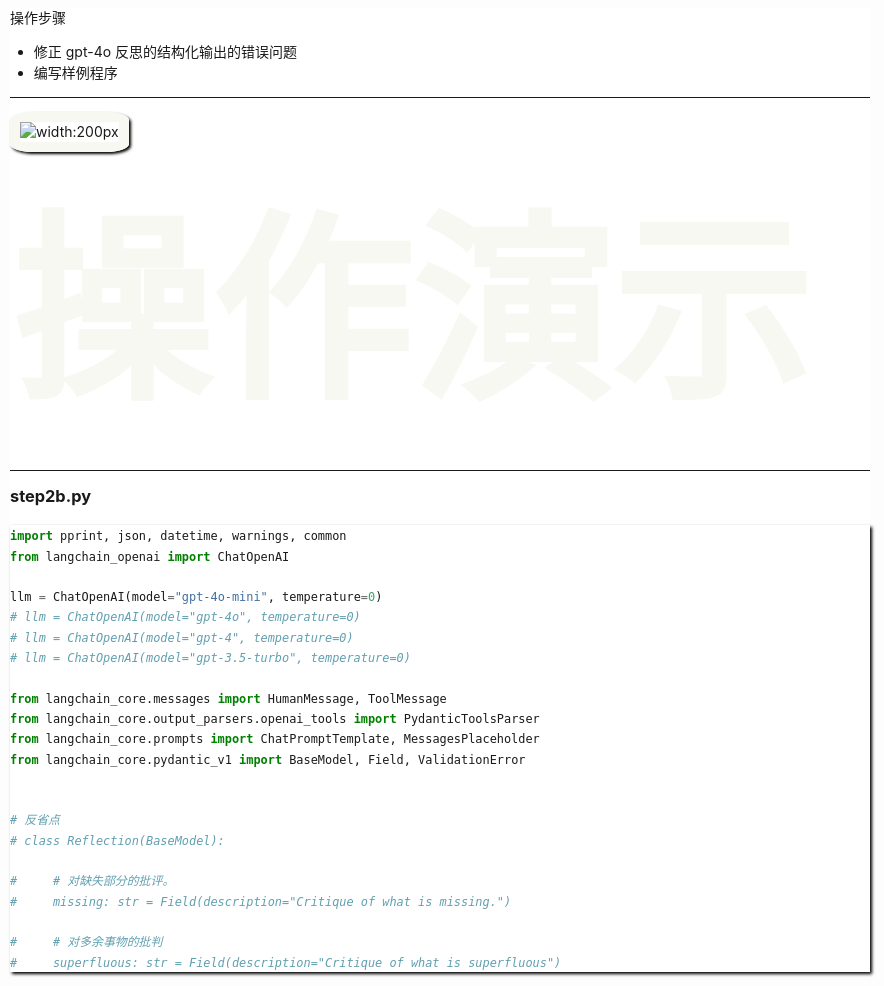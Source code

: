 操作步骤

+ 修正 gpt-4o 反思的结构化输出的错误问题
+ 编写样例程序

---
<style scoped>
  section {
    align-items: center;
    justify-content: center;
  }
  h1 {
    color: #f8f8f2;
    font-size: 200px;
    margin: 0;
  }
  img {
    border: 10px solid #f8f8f2;
    border-radius: 20%;
    margin: 0;
    box-shadow: 2px 2px 3px black;
  }
</style>

![width:200px](../images/step-by-step-operation.webp)

# 操作演示

---
<style scoped>
  h3 {
    margin-top: 0;
  }
  pre {
    box-shadow: 2px 2px 3px black;
  }
</style>
### step2b.py

```python
import pprint, json, datetime, warnings, common
from langchain_openai import ChatOpenAI

llm = ChatOpenAI(model="gpt-4o-mini", temperature=0)
# llm = ChatOpenAI(model="gpt-4o", temperature=0)
# llm = ChatOpenAI(model="gpt-4", temperature=0)
# llm = ChatOpenAI(model="gpt-3.5-turbo", temperature=0)

from langchain_core.messages import HumanMessage, ToolMessage
from langchain_core.output_parsers.openai_tools import PydanticToolsParser
from langchain_core.prompts import ChatPromptTemplate, MessagesPlaceholder
from langchain_core.pydantic_v1 import BaseModel, Field, ValidationError


# 反省点
# class Reflection(BaseModel):

#     # 对缺失部分的批评。
#     missing: str = Field(description="Critique of what is missing.")

#     # 对多余事物的批判
#     superfluous: str = Field(description="Critique of what is superfluous")

```